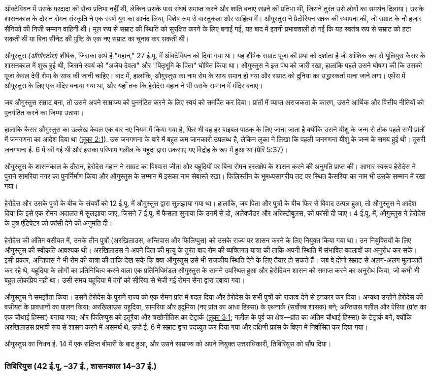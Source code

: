 ऑक्टेवियन में उसके परदादा की सैन्य प्रतिभा नहीं थी, लेकिन उसके पास संघर्ष समाप्त करने और शांति बनाए रखने की प्रतिभा थी, जिसने तुरंत उसे लोगों का समर्थन दिलाया। उसके शासनकाल के दौरान रोमन संस्कृति ने एक स्वर्ण युग का आनंद लिया, विशेष रूप से वास्तुकला और साहित्य में। औगुस्तुस ने प्रेटोरियन रक्षक की स्थापना की, जो सम्राट के नौ हजार सैनिकों की निजी सम्मान वाहिनी थी। मूल रूप से सम्राट की स्थिति को सुरक्षित करने के लिए बनाई गई, यह बाद में इतनी प्रभावशाली हो गई कि यह स्वतंत्र रूप से सम्राट को हटा सकती थी या बिना सीनेट की पुष्टि के एक नए सम्राट का चुनाव कर सकती थी।

औगुस्तुस *(*ऑगौस्टोस*)* शीर्षक, जिसका अर्थ है "महान," 27 ई.पू. में ऑक्टेवियन को दिया गया था। यह शीर्षक सम्राट पूजा की प्रथा को दर्शाता है जो आंशिक रूप से यूलियुस कैसर के शासनकाल में शुरू हुई थी, जिसने स्वयं को "अजेय देवता" और "पितृभूमि के पिता" घोषित किया था। औगुस्तुस ने इस पंथ को जारी रखा, हालांकि पहले उसने घोषणा की कि उसकी पूजा केवल देवी रोमा के साथ की जानी चाहिए। बाद में, हालांकि, औगुस्तुस का नाम रोम के साथ समान हो गया और सम्राट को दुनिया का उद्धारकर्ता माना जाने लगा। एथेंस में औगुस्तुस के लिए एक मंदिर बनाया गया था, और यहाँ तक कि हेरोदेस महान ने भी उसके सम्मान में मंदिर बनाए।

जब औगुस्तुस सम्राट बना, तो उसने अपने साम्राज्य को पुनर्गठित करने के लिए स्वयं को समर्पित कर दिया। प्रांतों में व्याप्त अराजकता के कारण, उसने आर्थिक और वित्तीय नीतियों को पुनर्गठित करने का जिम्मा उठाया।

हालांकि कैसर औगुस्तुस का उल्लेख केवल एक बार नए नियम में किया गया है, फिर भी वह हर बाइबल पाठक के लिए जाना जाता है क्योंकि उसने यीशु के जन्म से ठीक पहले सभी प्रांतों में जनगणना का आदेश दिया था ([लूका 2:1](https://ref.ly/Luke2:1)). उस जनगणना के बारे में बहुत कम जानकारी उपलब्ध है, लेकिन लूका ने लिखा कि पहली जनगणना यीशु के जन्म के समय हुई थी। दूसरी जनगणना ई. 6 में की गई थी और इसका परिणाम गलील के यहूदा द्वारा उकसाए गए विद्रोह के रूप में हुआ था ([प्रेरि 5:37](https://ref.ly/Acts5:37))।

औगुस्तुस के शासनकाल के दौरान, हेरोदेस महान ने सम्राट का विश्वास जीता और यहूदियों पर बिना रोमन हस्तक्षेप के शासन करने की अनुमति प्राप्त की। आभार स्वरूप हेरोदेस ने पुराने सामरिया नगर का पुनर्निर्माण किया और औगुस्तुस के सम्मान में इसका नाम सेबास्ते रखा। फिलिस्तीन के भूमध्यसागरीय तट पर स्थित कैसरिया का नाम भी उसके सम्मान में रखा गया।

हेरोदेस और उसके पुत्रों के बीच के संघर्षों को 12 ई.पू. में औगुस्तुस द्वारा सुलझाया गया था। हालांकि, जब पिता और पुत्रों के बीच फिर से विवाद उत्पन्न हुआ, तो औगुस्तुस ने आदेश दिया कि इसे एक रोमन अदालत में सुलझाया जाए, जिसने 7 ई.पू. में फैसला सुनाया कि उनमें से दो, अलेक्जेंडर और अरिस्टोबुलस, को फांसी दी जाए। 4 ई.पू. में, औगुस्तुस ने हेरोदेस के पुत्र एंटिपेटर को फांसी देने की अनुमति दी।

हेरोदेस की अंतिम वसीयत में, उनके तीन पुत्रों (अरखिलाउस, अन्तिपास और फिलिप्पुस) को उसके राज्य पर शासन करने के लिए नियुक्त किया गया था। उन नियुक्तियों के लिए औगुस्तुस की स्वीकृति आवश्यक थी। अरखिलाउस ने अपने पिता की मृत्यु के तुरंत बाद रोम की व्यक्तिगत यात्रा की ताकि अपनी स्थिति में संभावित बदलावों का अनुरोध कर सकें। इसी प्रकार, अन्तिपास ने भी रोम की यात्रा की ताकि देख सकें कि क्या औगुस्तुस उसे भी राजकीय स्थिति देने के लिए तैयार हो सकते हैं। जब वे दोनों सम्राट से अलग\-अलग मुलाकातें कर रहे थे, यहूदिया के लोगों का प्रतिनिधित्व करने वाला एक प्रतिनिधिमंडल औगुस्तुस के सामने उपस्थित हुआ और हेरोदियन शासन को समाप्त करने का अनुरोध किया, जो कभी भी बहुत लोकप्रिय नहीं था। उसी समय यहूदिया में दंगों को सीरिया से भेजी गई रोमन सेना द्वारा दबाया गया।

औगुस्तुस ने समझौता किया। उसने हेरोदेस के पुराने राज्य को एक रोमन प्रांत में बदल दिया और हेरोदेस के सभी पुत्रों को राजत्व देने से इनकार कर दिया। अन्यथा उन्होंने हेरोदेस की वसीयत के प्रावधानों का पालन किया: अरखिलाउस यहूदिया, सामरिया और इदूमिया (नए प्रांत का आधा हिस्सा) के एथनार्क (सर्वोच्च शासक) बने; अन्तिपास गलील और पेरिया (प्रांत का एक चौथाई हिस्सा) बनाया गया; और फिलिप्पुस को इतूरैया और त्रखोनीतिस का टेट्रार्क ([लूका 3:1](https://ref.ly/Luke3:1); गलील के पूर्व का क्षेत्र—प्रांत का अंतिम चौथाई हिस्सा) के टेट्रार्क बने, क्योंकि अरखिलाउस प्रभावी रूप से शासन करने में असमर्थ थे, उन्हें ई. 6 में सम्राट द्वारा पदच्युत कर दिया गया और दक्षिणी फ्रांस के विएन में निर्वासित कर दिया गया।

औगुस्तुस का निधन ई. 14 में एक संक्षिप्त बीमारी के बाद हुआ, और उसने साम्राज्य को अपने नियुक्त उत्तराधिकारी, तिबिरियुस को सौंप दिया।

### तिबिरियुस (42 ई.पू. –37 ई., शासनकाल 14–37 ई.)
